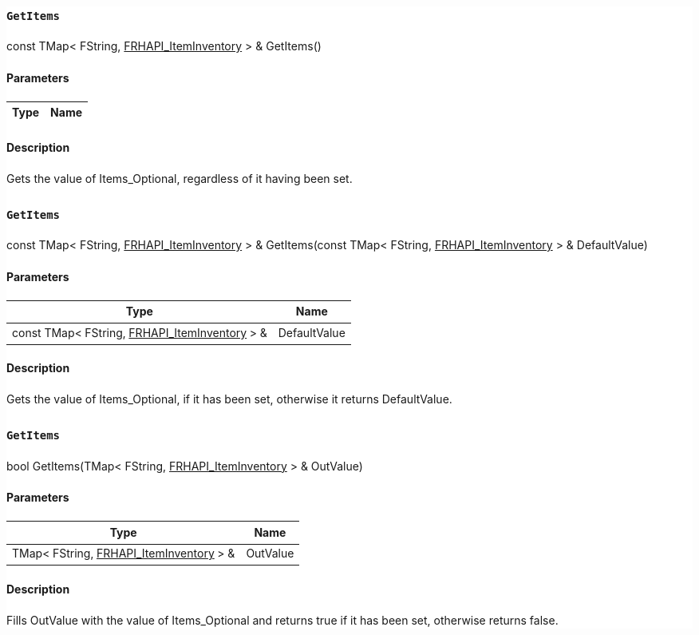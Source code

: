


### `GetItems` <a id="structFRHAPI__Inventory_1a55ded393e907eb38cafe88fedd4a4fcc"></a>

const TMap< FString, [FRHAPI_ItemInventory](/unreal-plugins/all/structfrhapi__iteminventory/#structFRHAPI__ItemInventory) > & GetItems()

#### Parameters

| Type | Name |
|------|------|

#### Description

Gets the value of Items_Optional, regardless of it having been set.




### `GetItems` <a id="structFRHAPI__Inventory_1af5861fb4f0dd089728a30cd50cfb34d9"></a>

const TMap< FString, [FRHAPI_ItemInventory](/unreal-plugins/all/structfrhapi__iteminventory/#structFRHAPI__ItemInventory) > & GetItems(const TMap< FString, [FRHAPI_ItemInventory](/unreal-plugins/all/structfrhapi__iteminventory/#structFRHAPI__ItemInventory) > & DefaultValue)

#### Parameters

| Type | Name |
|------|------|
|const TMap< FString, [FRHAPI_ItemInventory](/unreal-plugins/all/structfrhapi__iteminventory/#structFRHAPI__ItemInventory) > &|DefaultValue|

#### Description

Gets the value of Items_Optional, if it has been set, otherwise it returns DefaultValue.




### `GetItems` <a id="structFRHAPI__Inventory_1a9971f75be762971c919d66ae16cb9416"></a>

bool GetItems(TMap< FString, [FRHAPI_ItemInventory](/unreal-plugins/all/structfrhapi__iteminventory/#structFRHAPI__ItemInventory) > & OutValue)

#### Parameters

| Type | Name |
|------|------|
|TMap< FString, [FRHAPI_ItemInventory](/unreal-plugins/all/structfrhapi__iteminventory/#structFRHAPI__ItemInventory) > &|OutValue|

#### Description

Fills OutValue with the value of Items_Optional and returns true if it has been set, otherwise returns false.
